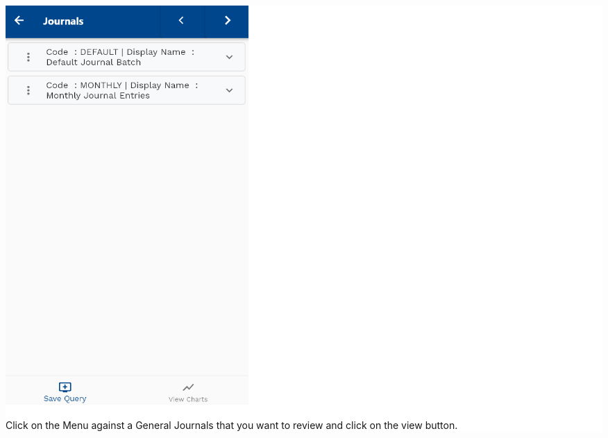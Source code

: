 <img src="/images/ScreenShots/d365bc/gl/journals/rikdata_d365bc_gl_journals_03.PNG" width="350"/>

Click on the Menu against a General Journals that you want to review and click on the view button.
